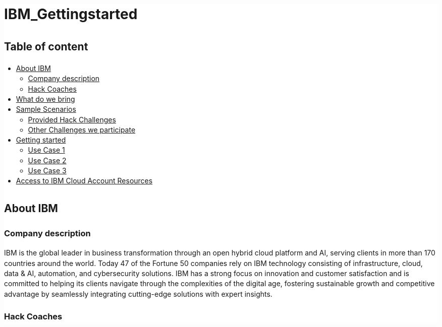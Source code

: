 # IBM_Gettingstarted

## Table of content
- [About IBM](#about-ibm)
  - [Company description](#company-description)
  - [Hack Coaches](#hack-coaches)
- [What do we bring](#what-do-we-bring)
- [Sample Scenarios](#sample-scenarios)
   - [Provided Hack Challenges](#provided-hack-challenges)
   - [Other Challenges we participate](#other-challenges-we-participate)
- [Getting started](#getting-started)
   - [Use Case 1](#use-case-1)
   - [Use Case 2](#use-case-2)
   - [Use Case 3](#use-case-3)
- [Access to IBM Cloud Account Resources](ibm-cloud-access.md)   

## About IBM
### Company description
IBM is the global leader in business transformation through an open hybrid cloud platform and AI, serving clients in more than 170 countries around the world. Today 47 of the Fortune 50 companies rely on IBM technology consisting of infrastructure, cloud, data & AI, automation, and cybersecurity solutions. IBM has a strong focus on innovation and customer satisfaction and is committed to helping its clients navigate through the complexities of the digital age, fostering sustainable growth and competitive advantage by seamlessly integrating cutting-edge solutions with expert insights.


### Hack Coaches 